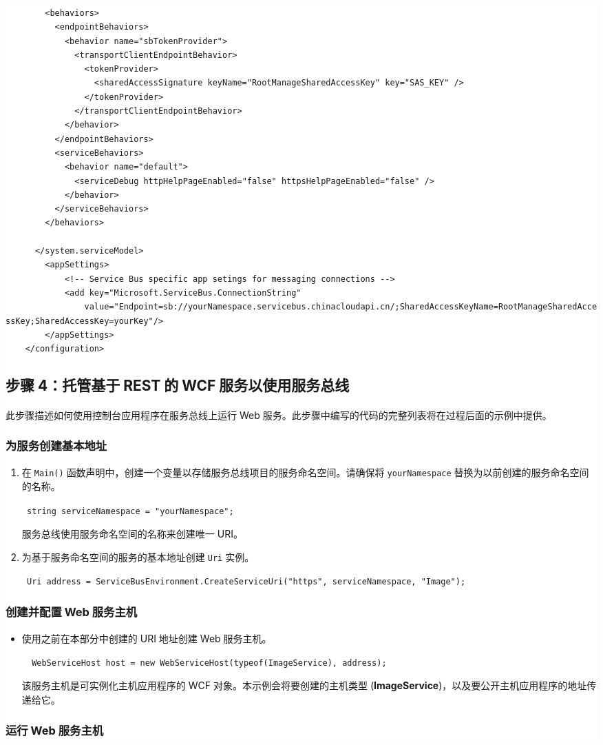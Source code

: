 		    <behaviors>
		      <endpointBehaviors>
		        <behavior name="sbTokenProvider">
		          <transportClientEndpointBehavior>
		            <tokenProvider>
		              <sharedAccessSignature keyName="RootManageSharedAccessKey" key="SAS_KEY" />
		            </tokenProvider>
		          </transportClientEndpointBehavior>
		        </behavior>
		      </endpointBehaviors>
		      <serviceBehaviors>
		        <behavior name="default">
		          <serviceDebug httpHelpPageEnabled="false" httpsHelpPageEnabled="false" />
		        </behavior>
		      </serviceBehaviors>
		    </behaviors>

		  </system.serviceModel>
		    <appSettings>
		        <!-- Service Bus specific app setings for messaging connections -->
		        <add key="Microsoft.ServiceBus.ConnectionString"
		            value="Endpoint=sb://yourNamespace.servicebus.chinacloudapi.cn/;SharedAccessKeyName=RootManageSharedAccessKey;SharedAccessKey=yourKey"/>
		    </appSettings>
		</configuration>


## 步骤 4：托管基于 REST 的 WCF 服务以使用服务总线

此步骤描述如何使用控制台应用程序在服务总线上运行 Web 服务。此步骤中编写的代码的完整列表将在过程后面的示例中提供。

### 为服务创建基本地址

1. 在 `Main()` 函数声明中，创建一个变量以存储服务总线项目的服务命名空间。请确保将 `yourNamespace` 替换为以前创建的服务命名空间的名称。

	
		string serviceNamespace = "yourNamespace";
	
	服务总线使用服务命名空间的名称来创建唯一 URI。

2. 为基于服务命名空间的服务的基本地址创建 `Uri` 实例。

	
		Uri address = ServiceBusEnvironment.CreateServiceUri("https", serviceNamespace, "Image");
	

### 创建并配置 Web 服务主机

- 使用之前在本部分中创建的 URI 地址创建 Web 服务主机。

	
		WebServiceHost host = new WebServiceHost(typeof(ImageService), address);
	
	该服务主机是可实例化主机应用程序的 WCF 对象。本示例会将要创建的主机类型 (**ImageService**)，以及要公开主机应用程序的地址传递给它。

### 运行 Web 服务主机
